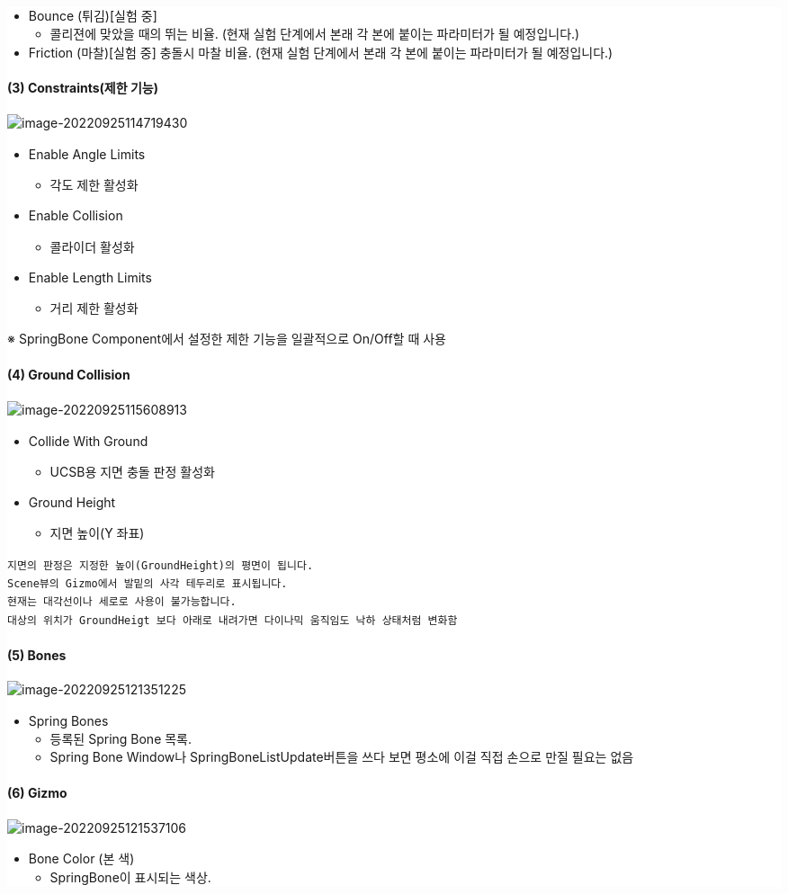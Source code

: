 - Bounce (튀김)[실험 중]
  - 콜리젼에 맞았을 때의 뛰는 비율. (현재 실험 단계에서 본래 각 본에 붙이는 파라미터가 될 예정입니다.)
- Friction (마찰)[실험 중]
  충돌시 마찰 비율. (현재 실험 단계에서 본래 각 본에 붙이는 파라미터가 될 예정입니다.)



#### (3) Constraints(제한 기능)

![image-20220925114719430](https://raw.githubusercontent.com/hns17/ImageContainer/main/img/image-20220925114719430.png)

- Enable Angle Limits
  - 각도 제한 활성화

- Enable Collision
  - 콜라이더 활성화

- Enable Length Limits
  - 거리 제한 활성화

※ SpringBone Component에서 설정한 제한 기능을 일괄적으로 On/Off할 때 사용



#### (4) Ground Collision

![image-20220925115608913](https://raw.githubusercontent.com/hns17/ImageContainer/main/img/image-20220925115608913.png)

- Collide With Ground
  - UCSB용 지면 충돌 판정 활성화

- Ground Height
  - 지면 높이(Y 좌표)

```
지면의 판정은 지정한 높이(GroundHeight)의 평면이 됩니다.
Scene뷰의 Gizmo에서 발밑의 사각 테두리로 표시됩니다.
현재는 대각선이나 세로로 사용이 불가능합니다.
대상의 위치가 GroundHeigt 보다 아래로 내려가면 다이나믹 움직임도 낙하 상태처럼 변화함
```



#### (5) Bones

![image-20220925121351225](https://raw.githubusercontent.com/hns17/ImageContainer/main/img/image-20220925121351225.png)

- Spring Bones
  - 등록된 Spring Bone 목록. 
  - Spring Bone Window나 SpringBoneListUpdate버튼을 쓰다 보면 평소에 이걸 직접 손으로 만질 필요는 없음



#### (6) Gizmo

![image-20220925121537106](https://raw.githubusercontent.com/hns17/ImageContainer/main/img/image-20220925121537106.png)

- Bone Color (본 색)
  - SpringBone이 표시되는 색상.
